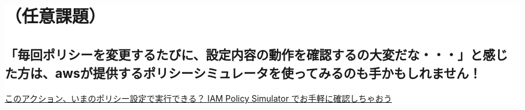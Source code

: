 # （任意課題）
## 「毎回ポリシーを変更するたびに、設定内容の動作を確認するの大変だな・・・」と感じた方は、awsが提供するポリシーシミュレータを使ってみるのも手かもしれません！
[このアクション、いまのポリシー設定で実行できる？ IAM Policy Simulator でお手軽に確認しちゃおう](https://dev.classmethod.jp/articles/iam-policy-simulator-howto/)
